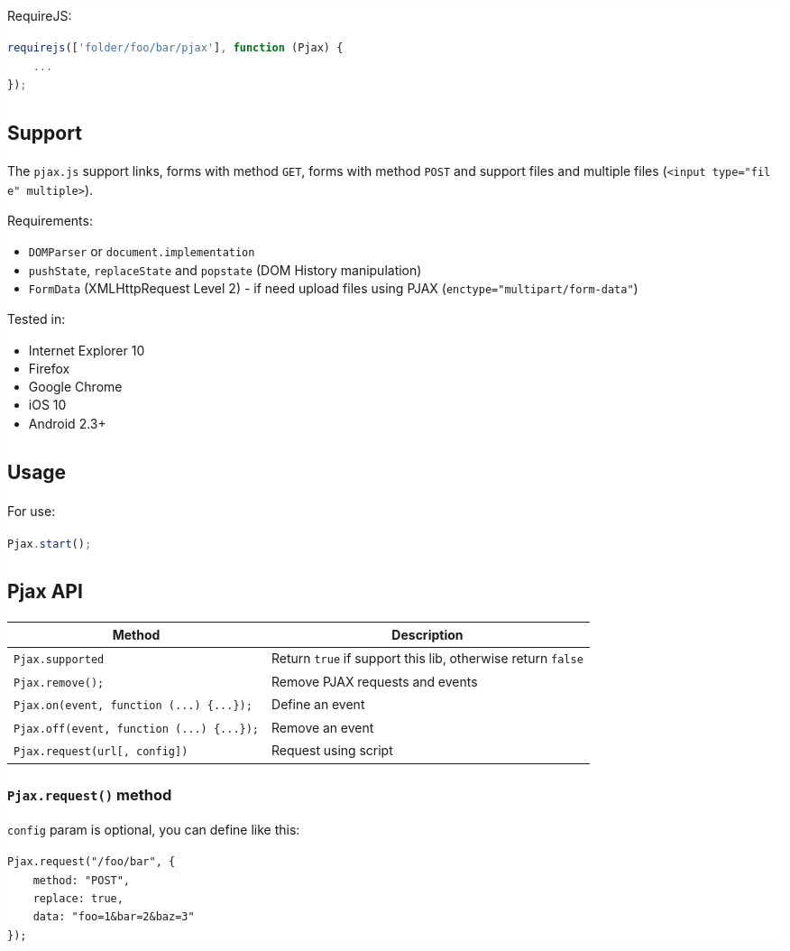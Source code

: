 RequireJS:

```javascript
requirejs(['folder/foo/bar/pjax'], function (Pjax) {
    ...
});
```

## Support

The `pjax.js` support links, forms with method `GET`, forms with method `POST` and support files and multiple files (`<input type="file" multiple>`).

Requirements:

- `DOMParser` or `document.implementation`
- `pushState`, `replaceState` and `popstate` (DOM History manipulation)
- `FormData` (XMLHttpRequest Level 2) - if need upload files using PJAX (`enctype="multipart/form-data"`)

Tested in:

- Internet Explorer 10
- Firefox
- Google Chrome
- iOS 10
- Android 2.3+

## Usage

For use:

```js
Pjax.start();
```

## Pjax API

Method | Description
--- | ---
`Pjax.supported` | Return `true` if support this lib, otherwise return `false`
`Pjax.remove();` | Remove PJAX requests and events
`Pjax.on(event, function (...) {...});` | Define an event
`Pjax.off(event, function (...) {...});` | Remove an event
`Pjax.request(url[, config])` | Request using script

### `Pjax.request()` method

`config` param is optional, you can define like this:

```
Pjax.request("/foo/bar", {
    method: "POST",
    replace: true,
    data: "foo=1&bar=2&baz=3"
});
```
